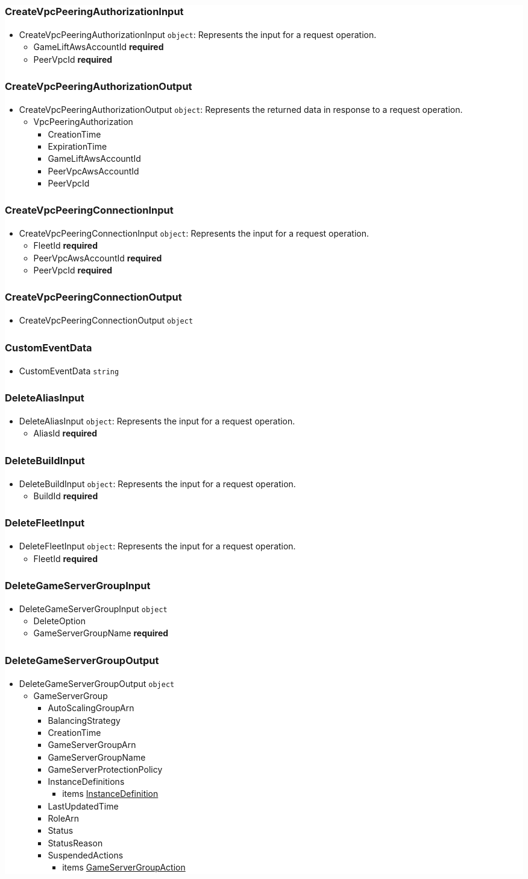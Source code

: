 ### CreateVpcPeeringAuthorizationInput
* CreateVpcPeeringAuthorizationInput `object`: Represents the input for a request operation.
  * GameLiftAwsAccountId **required**
  * PeerVpcId **required**

### CreateVpcPeeringAuthorizationOutput
* CreateVpcPeeringAuthorizationOutput `object`: Represents the returned data in response to a request operation.
  * VpcPeeringAuthorization
    * CreationTime
    * ExpirationTime
    * GameLiftAwsAccountId
    * PeerVpcAwsAccountId
    * PeerVpcId

### CreateVpcPeeringConnectionInput
* CreateVpcPeeringConnectionInput `object`: Represents the input for a request operation.
  * FleetId **required**
  * PeerVpcAwsAccountId **required**
  * PeerVpcId **required**

### CreateVpcPeeringConnectionOutput
* CreateVpcPeeringConnectionOutput `object`

### CustomEventData
* CustomEventData `string`

### DeleteAliasInput
* DeleteAliasInput `object`: Represents the input for a request operation.
  * AliasId **required**

### DeleteBuildInput
* DeleteBuildInput `object`: Represents the input for a request operation.
  * BuildId **required**

### DeleteFleetInput
* DeleteFleetInput `object`: Represents the input for a request operation.
  * FleetId **required**

### DeleteGameServerGroupInput
* DeleteGameServerGroupInput `object`
  * DeleteOption
  * GameServerGroupName **required**

### DeleteGameServerGroupOutput
* DeleteGameServerGroupOutput `object`
  * GameServerGroup
    * AutoScalingGroupArn
    * BalancingStrategy
    * CreationTime
    * GameServerGroupArn
    * GameServerGroupName
    * GameServerProtectionPolicy
    * InstanceDefinitions
      * items [InstanceDefinition](#instancedefinition)
    * LastUpdatedTime
    * RoleArn
    * Status
    * StatusReason
    * SuspendedActions
      * items [GameServerGroupAction](#gameservergroupaction)